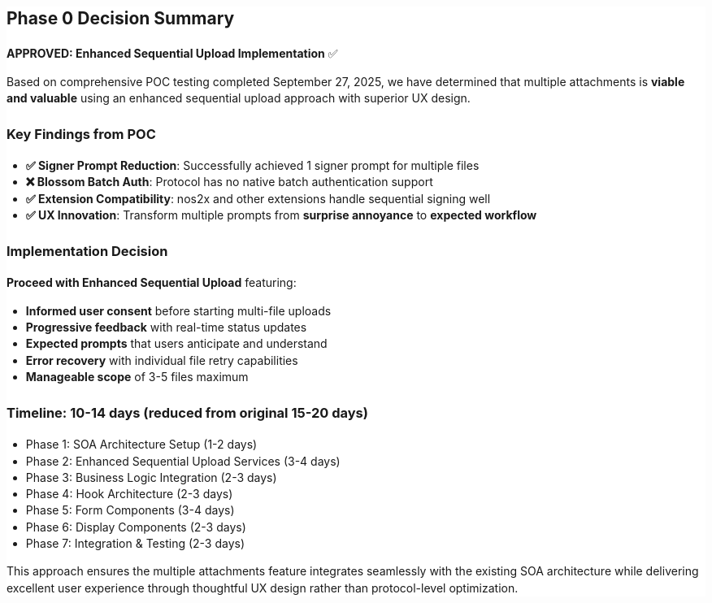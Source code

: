 ## Phase 0 Decision Summary

**APPROVED: Enhanced Sequential Upload Implementation** ✅

Based on comprehensive POC testing completed September 27, 2025, we have determined that multiple attachments is **viable and valuable** using an enhanced sequential upload approach with superior UX design.

### Key Findings from POC
- **✅ Signer Prompt Reduction**: Successfully achieved 1 signer prompt for multiple files
- **❌ Blossom Batch Auth**: Protocol has no native batch authentication support  
- **✅ Extension Compatibility**: nos2x and other extensions handle sequential signing well
- **✅ UX Innovation**: Transform multiple prompts from **surprise annoyance** to **expected workflow**

### Implementation Decision
**Proceed with Enhanced Sequential Upload** featuring:
- **Informed user consent** before starting multi-file uploads
- **Progressive feedback** with real-time status updates  
- **Expected prompts** that users anticipate and understand
- **Error recovery** with individual file retry capabilities
- **Manageable scope** of 3-5 files maximum

### Timeline: 10-14 days (reduced from original 15-20 days)
- Phase 1: SOA Architecture Setup (1-2 days)
- Phase 2: Enhanced Sequential Upload Services (3-4 days)  
- Phase 3: Business Logic Integration (2-3 days)
- Phase 4: Hook Architecture (2-3 days)
- Phase 5: Form Components (3-4 days)
- Phase 6: Display Components (2-3 days)
- Phase 7: Integration & Testing (2-3 days)

This approach ensures the multiple attachments feature integrates seamlessly with the existing SOA architecture while delivering excellent user experience through thoughtful UX design rather than protocol-level optimization.
